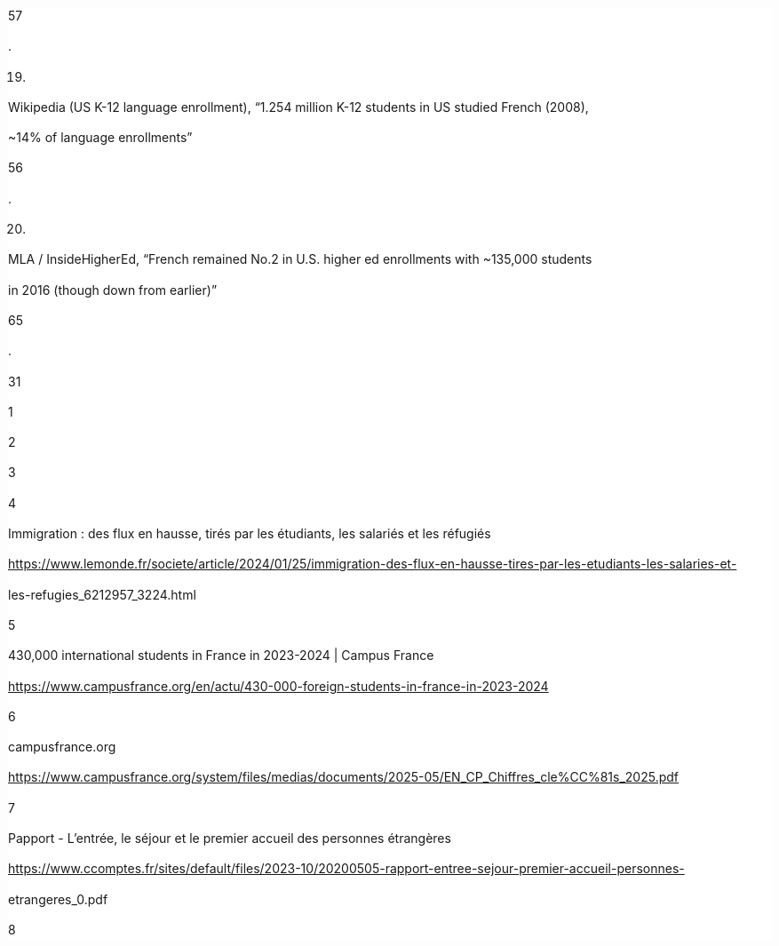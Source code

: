 57

.

19.

Wikipedia (US K-12 language enrollment), “1.254 million K-12 students in US studied French (2008),

~14% of language enrollments”

56

.

20.

MLA / InsideHigherEd, “French remained No.2 in U.S. higher ed enrollments with ~135,000 students

in 2016 (though down from earlier)”

65

.

31


1

2

3

4

Immigration : des flux en hausse, tirés par les étudiants, les salariés et les réfugiés

https://www.lemonde.fr/societe/article/2024/01/25/immigration-des-flux-en-hausse-tires-par-les-etudiants-les-salaries-et-

les-refugies_6212957_3224.html

5

430,000 international students in France in 2023-2024 | Campus France

https://www.campusfrance.org/en/actu/430-000-foreign-students-in-france-in-2023-2024

6

campusfrance.org

https://www.campusfrance.org/system/files/medias/documents/2025-05/EN_CP_Chiffres_cle%CC%81s_2025.pdf

7

Papport - L’entrée, le séjour et le premier accueil des personnes étrangères

https://www.ccomptes.fr/sites/default/files/2023-10/20200505-rapport-entree-sejour-premier-accueil-personnes-

etrangeres_0.pdf

8
